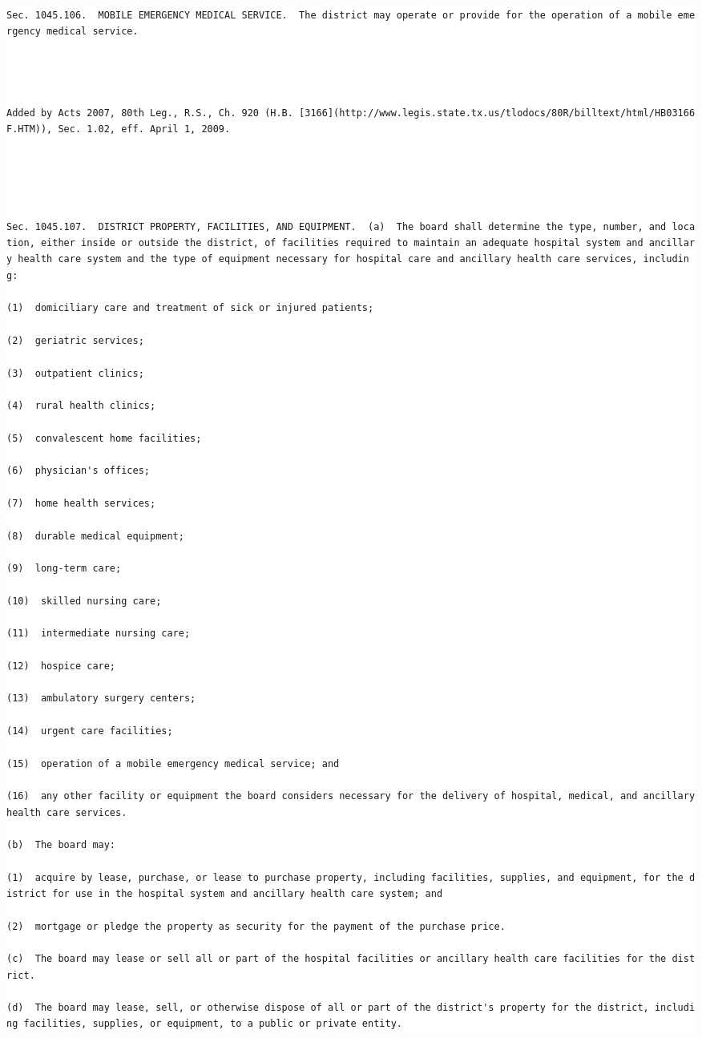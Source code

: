     
    
    
    
    Sec. 1045.106.  MOBILE EMERGENCY MEDICAL SERVICE.  The district may operate or provide for the operation of a mobile emergency medical service.
    
    
    
    
    Added by Acts 2007, 80th Leg., R.S., Ch. 920 (H.B. [3166](http://www.legis.state.tx.us/tlodocs/80R/billtext/html/HB03166F.HTM)), Sec. 1.02, eff. April 1, 2009.
    
    
    
    
    
    Sec. 1045.107.  DISTRICT PROPERTY, FACILITIES, AND EQUIPMENT.  (a)  The board shall determine the type, number, and location, either inside or outside the district, of facilities required to maintain an adequate hospital system and ancillary health care system and the type of equipment necessary for hospital care and ancillary health care services, including:
    
    (1)  domiciliary care and treatment of sick or injured patients;
    
    (2)  geriatric services;
    
    (3)  outpatient clinics;
    
    (4)  rural health clinics;
    
    (5)  convalescent home facilities;
    
    (6)  physician's offices;
    
    (7)  home health services;
    
    (8)  durable medical equipment;
    
    (9)  long-term care;
    
    (10)  skilled nursing care;
    
    (11)  intermediate nursing care;
    
    (12)  hospice care;
    
    (13)  ambulatory surgery centers;
    
    (14)  urgent care facilities;
    
    (15)  operation of a mobile emergency medical service; and
    
    (16)  any other facility or equipment the board considers necessary for the delivery of hospital, medical, and ancillary health care services.
    
    (b)  The board may:
    
    (1)  acquire by lease, purchase, or lease to purchase property, including facilities, supplies, and equipment, for the district for use in the hospital system and ancillary health care system; and
    
    (2)  mortgage or pledge the property as security for the payment of the purchase price.
    
    (c)  The board may lease or sell all or part of the hospital facilities or ancillary health care facilities for the district.
    
    (d)  The board may lease, sell, or otherwise dispose of all or part of the district's property for the district, including facilities, supplies, or equipment, to a public or private entity.
    
